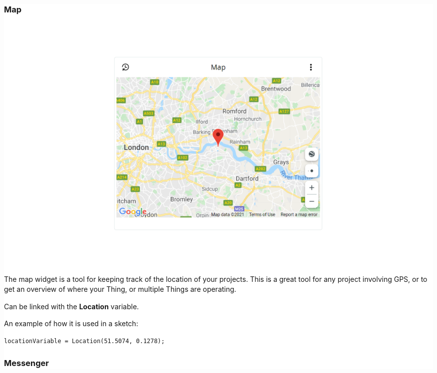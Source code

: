 ### Map

![Map Widget](assets/widget-map.png)

The map widget is a tool for keeping track of the location of your projects. This is a great tool for any project involving GPS, or to get an overview of where your Thing, or multiple Things are operating.

Can be linked with the **Location** variable.

An example of how it is used in a sketch:

```arduino
locationVariable = Location(51.5074, 0.1278);
```

### Messenger
